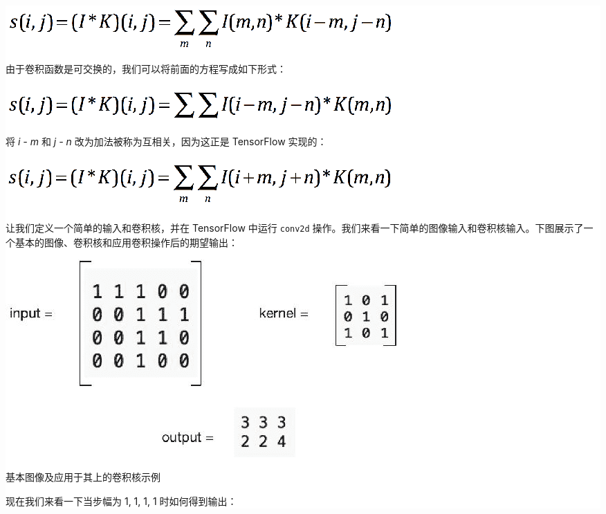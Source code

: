 ![](img/2c8fcc55-c730-4e45-9931-07a02f67d6d7.png)

由于卷积函数是可交换的，我们可以将前面的方程写成如下形式：

![](img/5f2da051-543d-4049-81b0-4b8a86ce60a0.png)

将 *i - m* 和 *j - n* 改为加法被称为互相关，因为这正是 TensorFlow 实现的：

![](img/a918398f-37c2-4aa0-bdef-076bd0417146.png)

让我们定义一个简单的输入和卷积核，并在 TensorFlow 中运行 `conv2d` 操作。我们来看一下简单的图像输入和卷积核输入。下图展示了一个基本的图像、卷积核和应用卷积操作后的期望输出：

![](img/5c93289c-7713-40b6-8a5f-2bd2d8ac2efb.jpg)

基本图像及应用于其上的卷积核示例

现在我们来看一下当步幅为 1, 1, 1, 1 时如何得到输出：
